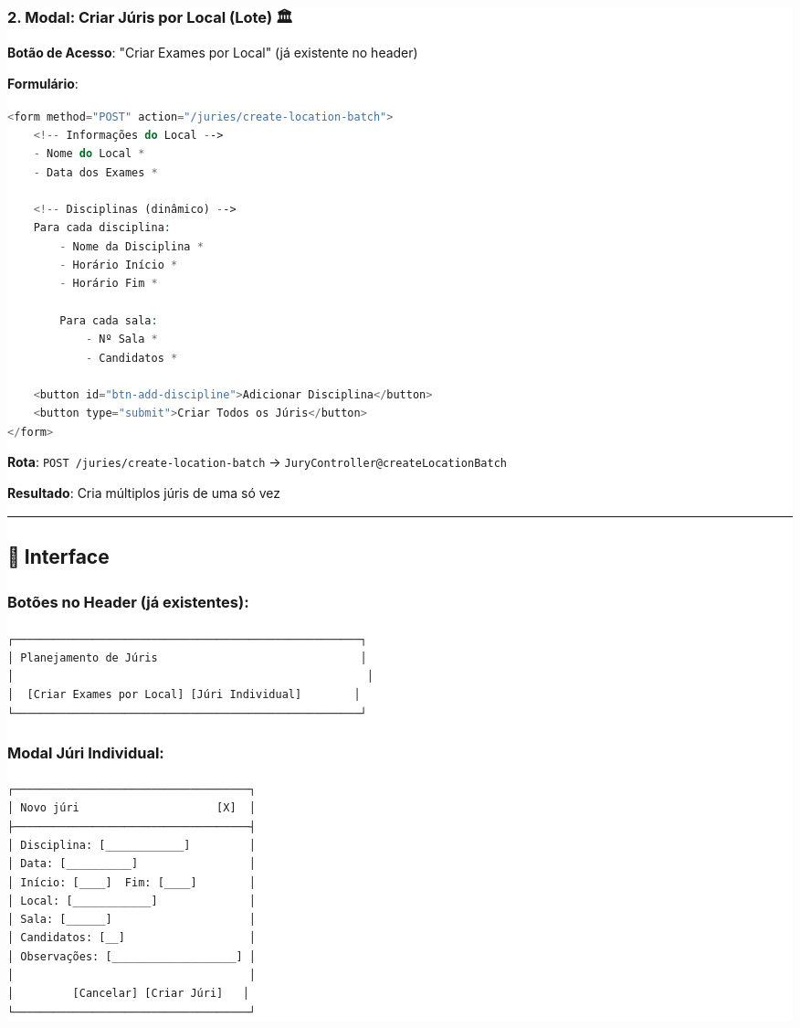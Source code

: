 
### 2. **Modal: Criar Júris por Local (Lote)** 🏛️

**Botão de Acesso**: "Criar Exames por Local" (já existente no header)

**Formulário**:
```php
<form method="POST" action="/juries/create-location-batch">
    <!-- Informações do Local -->
    - Nome do Local *
    - Data dos Exames *
    
    <!-- Disciplinas (dinâmico) -->
    Para cada disciplina:
        - Nome da Disciplina *
        - Horário Início *
        - Horário Fim *
        
        Para cada sala:
            - Nº Sala *
            - Candidatos *
    
    <button id="btn-add-discipline">Adicionar Disciplina</button>
    <button type="submit">Criar Todos os Júris</button>
</form>
```

**Rota**: `POST /juries/create-location-batch` → `JuryController@createLocationBatch`

**Resultado**: Cria múltiplos júris de uma só vez

---

## 🎨 Interface

### Botões no Header (já existentes):

```
┌─────────────────────────────────────────────────────┐
│ Planejamento de Júris                               │
│                                                      │
│  [Criar Exames por Local] [Júri Individual]        │
└─────────────────────────────────────────────────────┘
```

### Modal Júri Individual:

```
┌────────────────────────────────────┐
│ Novo júri                     [X]  │
├────────────────────────────────────┤
│ Disciplina: [____________]         │
│ Data: [__________]                 │
│ Início: [____]  Fim: [____]        │
│ Local: [____________]              │
│ Sala: [______]                     │
│ Candidatos: [__]                   │
│ Observações: [___________________] │
│                                    │
│         [Cancelar] [Criar Júri]   │
└────────────────────────────────────┘
```
